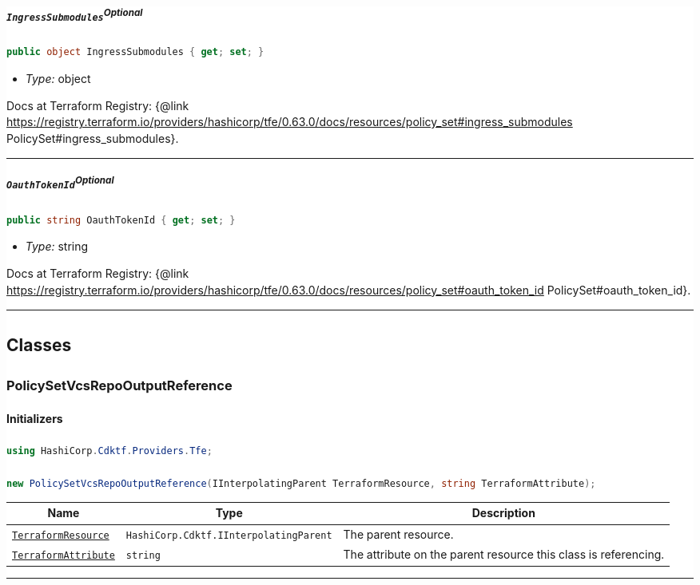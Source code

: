 
##### `IngressSubmodules`<sup>Optional</sup> <a name="IngressSubmodules" id="@cdktf/provider-tfe.policySet.PolicySetVcsRepo.property.ingressSubmodules"></a>

```csharp
public object IngressSubmodules { get; set; }
```

- *Type:* object

Docs at Terraform Registry: {@link https://registry.terraform.io/providers/hashicorp/tfe/0.63.0/docs/resources/policy_set#ingress_submodules PolicySet#ingress_submodules}.

---

##### `OauthTokenId`<sup>Optional</sup> <a name="OauthTokenId" id="@cdktf/provider-tfe.policySet.PolicySetVcsRepo.property.oauthTokenId"></a>

```csharp
public string OauthTokenId { get; set; }
```

- *Type:* string

Docs at Terraform Registry: {@link https://registry.terraform.io/providers/hashicorp/tfe/0.63.0/docs/resources/policy_set#oauth_token_id PolicySet#oauth_token_id}.

---

## Classes <a name="Classes" id="Classes"></a>

### PolicySetVcsRepoOutputReference <a name="PolicySetVcsRepoOutputReference" id="@cdktf/provider-tfe.policySet.PolicySetVcsRepoOutputReference"></a>

#### Initializers <a name="Initializers" id="@cdktf/provider-tfe.policySet.PolicySetVcsRepoOutputReference.Initializer"></a>

```csharp
using HashiCorp.Cdktf.Providers.Tfe;

new PolicySetVcsRepoOutputReference(IInterpolatingParent TerraformResource, string TerraformAttribute);
```

| **Name** | **Type** | **Description** |
| --- | --- | --- |
| <code><a href="#@cdktf/provider-tfe.policySet.PolicySetVcsRepoOutputReference.Initializer.parameter.terraformResource">TerraformResource</a></code> | <code>HashiCorp.Cdktf.IInterpolatingParent</code> | The parent resource. |
| <code><a href="#@cdktf/provider-tfe.policySet.PolicySetVcsRepoOutputReference.Initializer.parameter.terraformAttribute">TerraformAttribute</a></code> | <code>string</code> | The attribute on the parent resource this class is referencing. |

---
